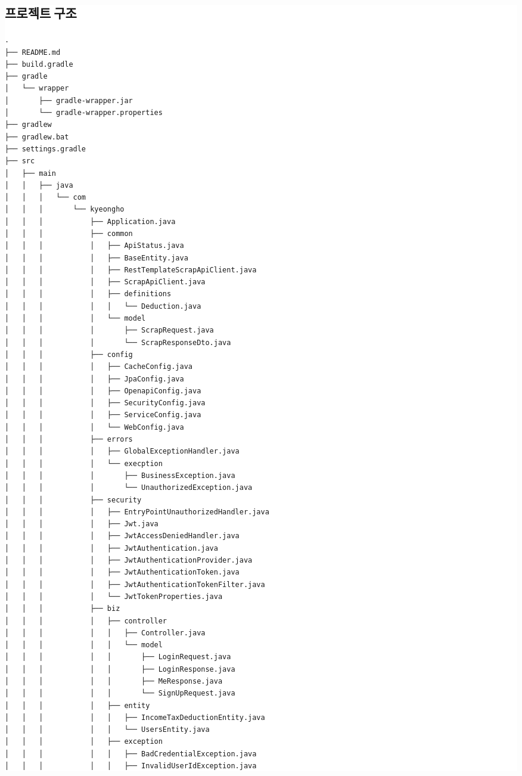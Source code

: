 ## 프로젝트 구조
```text
.
├── README.md
├── build.gradle
├── gradle
│   └── wrapper
│       ├── gradle-wrapper.jar
│       └── gradle-wrapper.properties
├── gradlew
├── gradlew.bat
├── settings.gradle
├── src
│   ├── main
│   │   ├── java
│   │   │   └── com
│   │   │       └── kyeongho
│   │   │           ├── Application.java
│   │   │           ├── common
│   │   │           │   ├── ApiStatus.java
│   │   │           │   ├── BaseEntity.java
│   │   │           │   ├── RestTemplateScrapApiClient.java
│   │   │           │   ├── ScrapApiClient.java
│   │   │           │   ├── definitions
│   │   │           │   │   └── Deduction.java
│   │   │           │   └── model
│   │   │           │       ├── ScrapRequest.java
│   │   │           │       └── ScrapResponseDto.java
│   │   │           ├── config
│   │   │           │   ├── CacheConfig.java
│   │   │           │   ├── JpaConfig.java
│   │   │           │   ├── OpenapiConfig.java
│   │   │           │   ├── SecurityConfig.java
│   │   │           │   ├── ServiceConfig.java
│   │   │           │   └── WebConfig.java
│   │   │           ├── errors
│   │   │           │   ├── GlobalExceptionHandler.java
│   │   │           │   └── execption
│   │   │           │       ├── BusinessException.java
│   │   │           │       └── UnauthorizedException.java
│   │   │           ├── security
│   │   │           │   ├── EntryPointUnauthorizedHandler.java
│   │   │           │   ├── Jwt.java
│   │   │           │   ├── JwtAccessDeniedHandler.java
│   │   │           │   ├── JwtAuthentication.java
│   │   │           │   ├── JwtAuthenticationProvider.java
│   │   │           │   ├── JwtAuthenticationToken.java
│   │   │           │   ├── JwtAuthenticationTokenFilter.java
│   │   │           │   └── JwtTokenProperties.java
│   │   │           ├── biz
│   │   │           │   ├── controller
│   │   │           │   │   ├── Controller.java
│   │   │           │   │   └── model
│   │   │           │   │       ├── LoginRequest.java
│   │   │           │   │       ├── LoginResponse.java
│   │   │           │   │       ├── MeResponse.java
│   │   │           │   │       └── SignUpRequest.java
│   │   │           │   ├── entity
│   │   │           │   │   ├── IncomeTaxDeductionEntity.java
│   │   │           │   │   └── UsersEntity.java
│   │   │           │   ├── exception
│   │   │           │   │   ├── BadCredentialException.java
│   │   │           │   │   ├── InvalidUserIdException.java
```